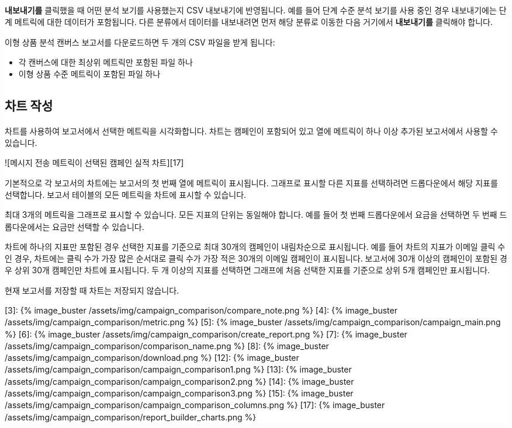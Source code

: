 **내보내기를** 클릭했을 때 어떤 분석 보기를 사용했는지 CSV 내보내기에 반영됩니다. 예를 들어 단계 수준 분석 보기를 사용 중인 경우 내보내기에는 단계 메트릭에 대한 데이터가 포함됩니다. 다른 분류에서 데이터를 내보내려면 먼저 해당 분류로 이동한 다음 거기에서 **내보내기를** 클릭해야 합니다.

이형 상품 분석 캔버스 보고서를 다운로드하면 두 개의 CSV 파일을 받게 됩니다:

- 각 캔버스에 대한 최상위 메트릭만 포함된 파일 하나
- 이형 상품 수준 메트릭이 포함된 파일 하나

## 차트 작성 

차트를 사용하여 보고서에서 선택한 메트릭을 시각화합니다. 차트는 캠페인이 포함되어 있고 열에 메트릭이 하나 이상 추가된 보고서에서 사용할 수 있습니다.

![메시지 전송 메트릭이 선택된 캠페인 실적 차트][17]

기본적으로 각 보고서의 차트에는 보고서의 첫 번째 열에 메트릭이 표시됩니다. 그래프로 표시할 다른 지표를 선택하려면 드롭다운에서 해당 지표를 선택합니다. 보고서 테이블의 모든 메트릭을 차트에 표시할 수 있습니다.

최대 3개의 메트릭을 그래프로 표시할 수 있습니다. 모든 지표의 단위는 동일해야 합니다. 예를 들어 첫 번째 드롭다운에서 요금을 선택하면 두 번째 드롭다운에서는 요금만 선택할 수 있습니다.

차트에 하나의 지표만 포함된 경우 선택한 지표를 기준으로 최대 30개의 캠페인이 내림차순으로 표시됩니다. 예를 들어 차트의 지표가 이메일 클릭 수인 경우, 차트에는 클릭 수가 가장 많은 순서대로 클릭 수가 가장 적은 30개의 이메일 캠페인이 표시됩니다. 보고서에 30개 이상의 캠페인이 포함된 경우 상위 30개 캠페인만 차트에 표시됩니다. 두 개 이상의 지표를 선택하면 그래프에 처음 선택한 지표를 기준으로 상위 5개 캠페인만 표시됩니다.

현재 보고서를 저장할 때 차트는 저장되지 않습니다.


[3]: {% image_buster /assets/img/campaign_comparison/compare_note.png %}
[4]: {% image_buster /assets/img/campaign_comparison/metric.png %}
[5]: {% image_buster /assets/img/campaign_comparison/campaign_main.png %}
[6]: {% image_buster /assets/img/campaign_comparison/create_report.png %}
[7]: {% image_buster /assets/img/campaign_comparison/comparison_name.png %}
[8]: {% image_buster /assets/img/campaign_comparison/download.png %}
[12]: {% image_buster /assets/img/campaign_comparison/campaign_comparison1.png %}
[13]: {% image_buster /assets/img/campaign_comparison/campaign_comparison2.png %}
[14]: {% image_buster /assets/img/campaign_comparison/campaign_comparison3.png %}
[15]: {% image_buster /assets/img/campaign_comparison/campaign_comparison_columns.png %}
[17]: {% image_buster /assets/img/campaign_comparison/report_builder_charts.png %}

[16]: {{site.baseurl}}/user_guide/data_and_analytics/report_metrics/
